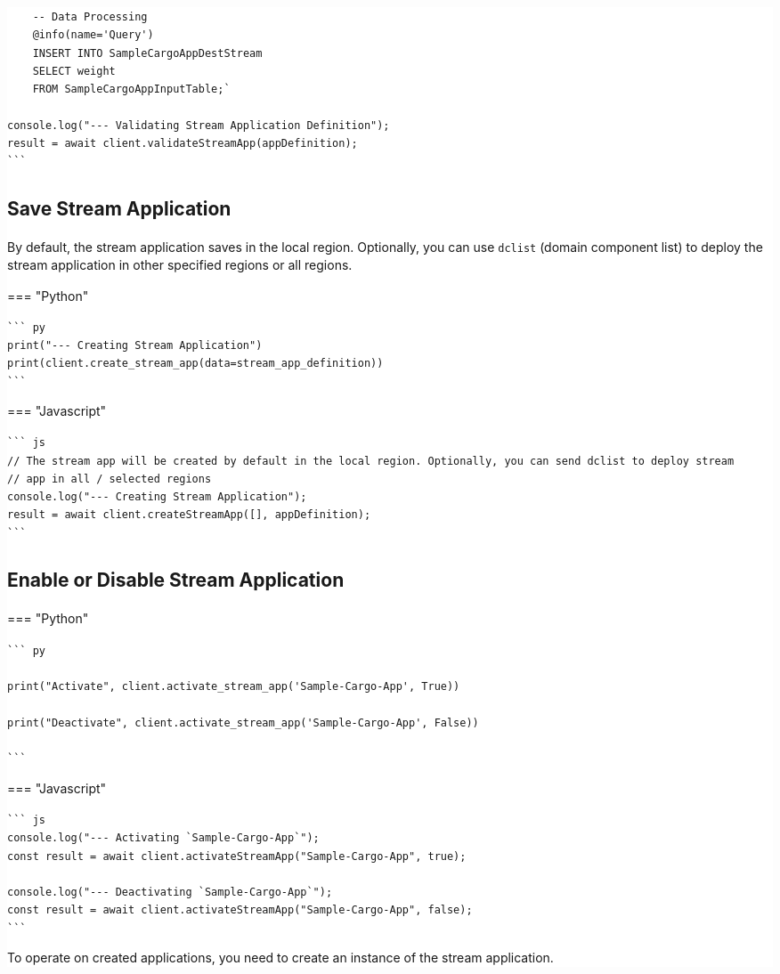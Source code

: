 
        -- Data Processing
        @info(name='Query')
        INSERT INTO SampleCargoAppDestStream 
        SELECT weight
        FROM SampleCargoAppInputTable;`

    console.log("--- Validating Stream Application Definition");
    result = await client.validateStreamApp(appDefinition);
    ```

## Save Stream Application

By default, the stream application saves in the local region. Optionally, you can use `dclist` (domain component list) to deploy the stream application in other specified regions or all regions.

=== "Python"

    ``` py
    print("--- Creating Stream Application")
    print(client.create_stream_app(data=stream_app_definition))
    ```

=== "Javascript"

    ``` js
    // The stream app will be created by default in the local region. Optionally, you can send dclist to deploy stream
    // app in all / selected regions
    console.log("--- Creating Stream Application");
    result = await client.createStreamApp([], appDefinition);
    ```

## Enable or Disable Stream Application



=== "Python"

    ``` py

    print("Activate", client.activate_stream_app('Sample-Cargo-App', True))

    print("Deactivate", client.activate_stream_app('Sample-Cargo-App', False))

    ```

=== "Javascript"

    ``` js
    console.log("--- Activating `Sample-Cargo-App`");
    const result = await client.activateStreamApp("Sample-Cargo-App", true);

    console.log("--- Deactivating `Sample-Cargo-App`");
    const result = await client.activateStreamApp("Sample-Cargo-App", false);
    ```

To operate on created applications, you need to create an instance of the stream application.
